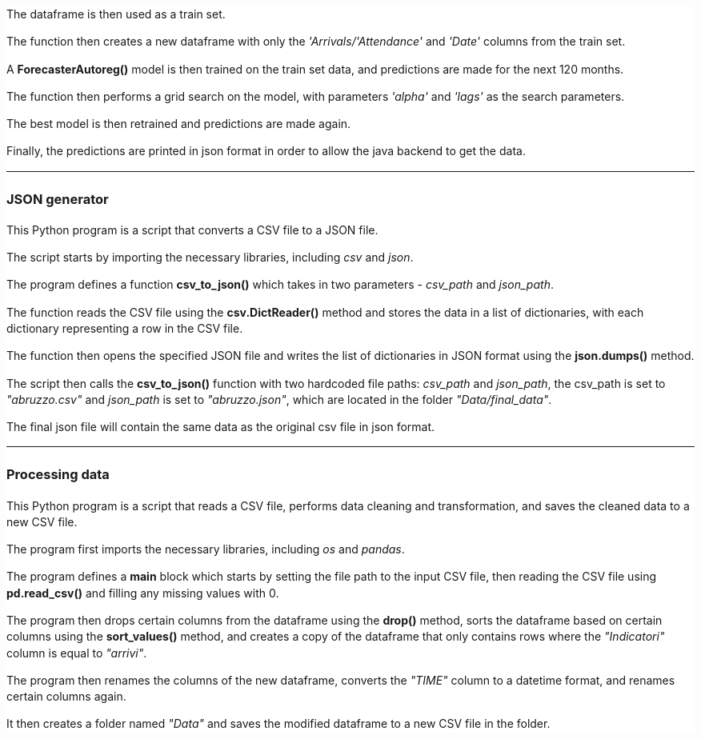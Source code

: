 The dataframe is then used as a train set. 

The function then creates a new dataframe with only the _'Arrivals/'Attendance'_ and _'Date'_ columns from the train set.

A __ForecasterAutoreg()__ model is then trained on the train set data, and predictions are made for the next 120 months. 

The function then performs a grid search on the model, with parameters _'alpha'_ and _'lags'_ as the search parameters. 

The best model is then retrained and predictions are made again.

Finally, the predictions are printed in json format in order to allow the java backend to get the data.

---

### JSON generator

This Python program is a script that converts a CSV file to a JSON file. 

The script starts by importing the necessary libraries, including _csv_ and _json_.

The program defines a function __csv_to_json()__ which takes in two parameters - _csv_path_ and _json_path_. 

The function reads the CSV file using the __csv.DictReader()__ method and stores the data in a list of dictionaries, with each dictionary representing a row in the CSV file. 

The function then opens the specified JSON file and writes the list of dictionaries in JSON format using the __json.dumps()__ method.

The script then calls the __csv_to_json()__ function with two hardcoded file paths: _csv_path_ and _json_path_, the csv_path is set to _"abruzzo.csv"_ and _json_path_ is set to _"abruzzo.json"_, which are located in the folder _"Data/final_data"_.

The final json file will contain the same data as the original csv file in json format.

---

### Processing data

This Python program is a script that reads a CSV file, performs data cleaning and transformation, and saves the cleaned data to a new CSV file.

The program first imports the necessary libraries, including _os_ and _pandas_.

The program defines a __main__ block which starts by setting the file path to the input CSV file, then reading the CSV file using __pd.read_csv()__ and filling any missing values with 0.

The program then drops certain columns from the dataframe using the __drop()__ method, sorts the dataframe based on certain columns using the __sort_values()__ method, and creates a copy of the dataframe that only contains rows where the _"Indicatori"_ column is equal to _"arrivi"_.

The program then renames the columns of the new dataframe, converts the _"TIME"_ column to a datetime format, and renames certain columns again.

It then creates a folder named _"Data"_ and saves the modified dataframe to a new CSV file in the folder. 
